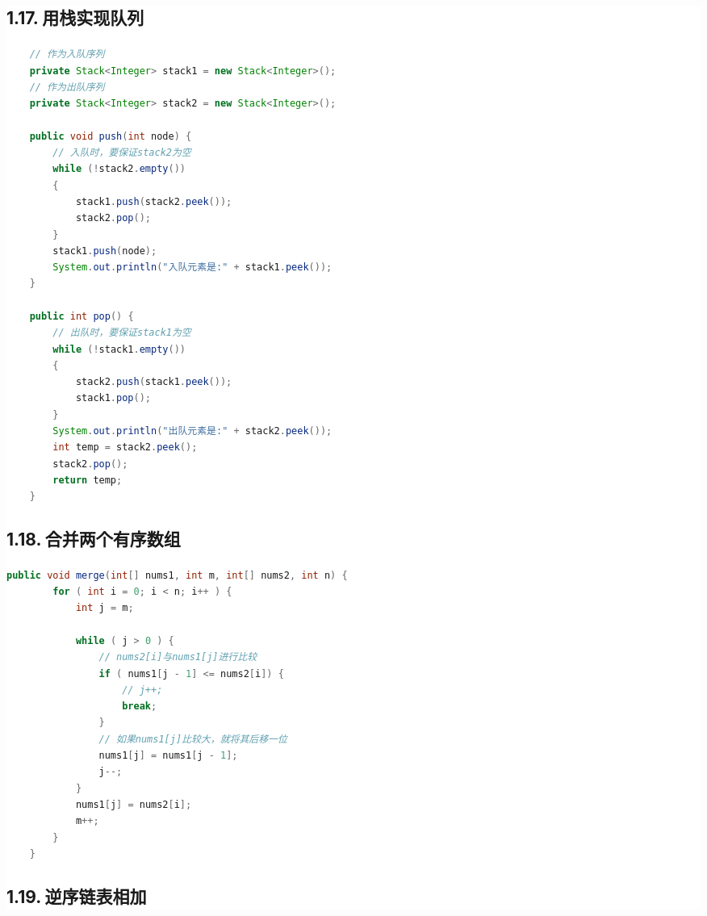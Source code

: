 ## 1.17. 用栈实现队列

```java
    // 作为入队序列
    private Stack<Integer> stack1 = new Stack<Integer>();
    // 作为出队序列
    private Stack<Integer> stack2 = new Stack<Integer>();

    public void push(int node) {
        // 入队时，要保证stack2为空
        while (!stack2.empty())
        {
            stack1.push(stack2.peek());
            stack2.pop();
        }
        stack1.push(node);
        System.out.println("入队元素是:" + stack1.peek());
    }

    public int pop() {
        // 出队时，要保证stack1为空
        while (!stack1.empty())
        {
            stack2.push(stack1.peek());
            stack1.pop();
        }
        System.out.println("出队元素是:" + stack2.peek());
        int temp = stack2.peek();
        stack2.pop();
        return temp;
    }
```

## 1.18. 合并两个有序数组
```java
public void merge(int[] nums1, int m, int[] nums2, int n) {
        for ( int i = 0; i < n; i++ ) {
            int j = m;

            while ( j > 0 ) {
                // nums2[i]与nums1[j]进行比较
                if ( nums1[j - 1] <= nums2[i]) {
                    // j++;
                    break;
                }
                // 如果nums1[j]比较大，就将其后移一位
                nums1[j] = nums1[j - 1];
                j--;
            }
            nums1[j] = nums2[i];
            m++;
        }
    }
```
## 1.19. 逆序链表相加
